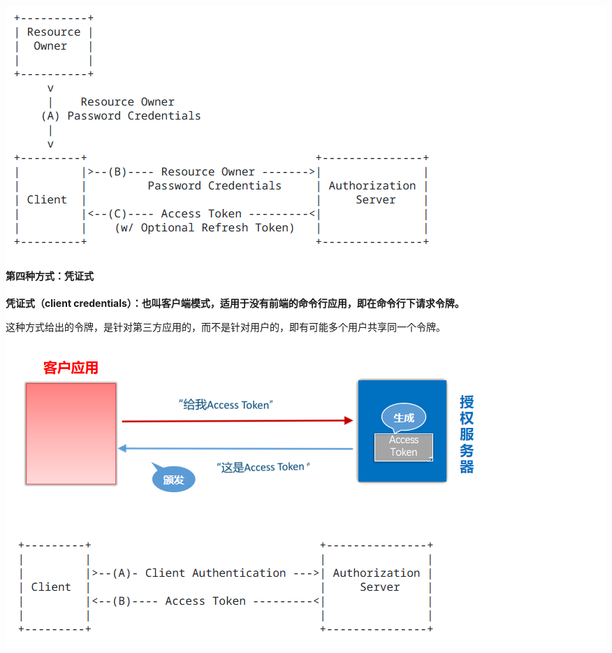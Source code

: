 ![image-20231222203240921](assets/image-20231222203240921.png)

#### 第四种方式：凭证式

**凭证式（client credentials）：也叫客户端模式，适用于没有前端的命令行应用，即在命令行下请求令牌。**

这种方式给出的令牌，是针对第三方应用的，而不是针对用户的，即有可能多个用户共享同一个令牌。

![image-20231220185958063](assets/image-20231220185958063.png)

![image-20231222203259785](assets/image-20231222203259785.png)


